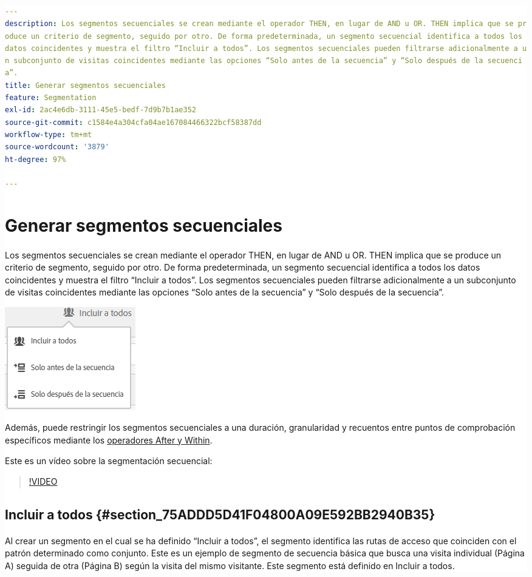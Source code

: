 ```yaml
---
description: Los segmentos secuenciales se crean mediante el operador THEN, en lugar de AND u OR. THEN implica que se produce un criterio de segmento, seguido por otro. De forma predeterminada, un segmento secuencial identifica a todos los datos coincidentes y muestra el filtro “Incluir a todos”. Los segmentos secuenciales pueden filtrarse adicionalmente a un subconjunto de visitas coincidentes mediante las opciones “Solo antes de la secuencia” y “Solo después de la secuencia”.
title: Generar segmentos secuenciales
feature: Segmentation
exl-id: 2ac4e6db-3111-45e5-bedf-7d9b7b1ae352
source-git-commit: c1584e4a304cfa04ae167084466322bcf58387dd
workflow-type: tm+mt
source-wordcount: '3879'
ht-degree: 97%

---
```


# Generar segmentos secuenciales

Los segmentos secuenciales se crean mediante el operador THEN, en lugar de AND u OR. THEN implica que se produce un criterio de segmento, seguido por otro. De forma predeterminada, un segmento secuencial identifica a todos los datos coincidentes y muestra el filtro “Incluir a todos”. Los segmentos secuenciales pueden filtrarse adicionalmente a un subconjunto de visitas coincidentes mediante las opciones “Solo antes de la secuencia” y “Solo después de la secuencia”.

![](assets/before-after-sequence.png)

Además, puede restringir los segmentos secuenciales a una duración, granularidad y recuentos entre puntos de comprobación específicos mediante los [operadores After y Within](/help/components/segmentation/segmentation-workflow/seg-sequential-build.md).

Este es un vídeo sobre la segmentación secuencial:

>[!VIDEO](https://video.tv.adobe.com/v/25405/?quality=12)

## Incluir a todos {#section_75ADDD5D41F04800A09E592BB2940B35}

Al crear un segmento en el cual se ha definido “Incluir a todos”, el segmento identifica las rutas de acceso que coinciden con el patrón determinado como conjunto. Este es un ejemplo de segmento de secuencia básica que busca una visita individual (Página A) seguida de otra (Página B) según la visita del mismo visitante. Este segmento está definido en Incluir a todos.
